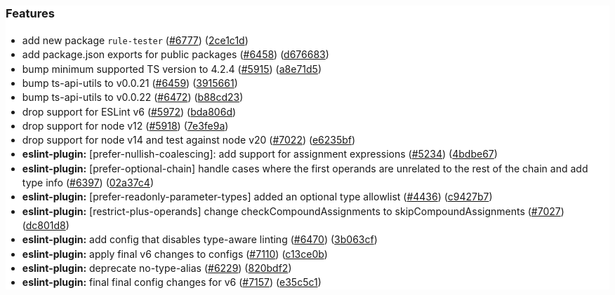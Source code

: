 
### Features

* add new package `rule-tester` ([#6777](https://github.com/typescript-eslint/typescript-eslint/issues/6777)) ([2ce1c1d](https://github.com/typescript-eslint/typescript-eslint/commit/2ce1c1d22c799a1ca027674fcb9b3a7ab0107428))
* add package.json exports for public packages ([#6458](https://github.com/typescript-eslint/typescript-eslint/issues/6458)) ([d676683](https://github.com/typescript-eslint/typescript-eslint/commit/d6766838a05259556029acaac57dc7839b68c592))
* bump minimum supported TS version to 4.2.4 ([#5915](https://github.com/typescript-eslint/typescript-eslint/issues/5915)) ([a8e71d5](https://github.com/typescript-eslint/typescript-eslint/commit/a8e71d52169f32ab9e836ec96d980ba52deffe12))
* bump ts-api-utils to v0.0.21 ([#6459](https://github.com/typescript-eslint/typescript-eslint/issues/6459)) ([3915661](https://github.com/typescript-eslint/typescript-eslint/commit/391566172dbc6013be79952fc68a588bf653fa8d))
* bump ts-api-utils to v0.0.22 ([#6472](https://github.com/typescript-eslint/typescript-eslint/issues/6472)) ([b88cd23](https://github.com/typescript-eslint/typescript-eslint/commit/b88cd2332921efcca7ec5f4176f19779346d963b))
* drop support for ESLint v6 ([#5972](https://github.com/typescript-eslint/typescript-eslint/issues/5972)) ([bda806d](https://github.com/typescript-eslint/typescript-eslint/commit/bda806d78ee46133587d9383baff52d796a594e5))
* drop support for node v12 ([#5918](https://github.com/typescript-eslint/typescript-eslint/issues/5918)) ([7e3fe9a](https://github.com/typescript-eslint/typescript-eslint/commit/7e3fe9a67abd394b0a114f2deb466edf5c9759ac))
* drop support for node v14 and test against node v20 ([#7022](https://github.com/typescript-eslint/typescript-eslint/issues/7022)) ([e6235bf](https://github.com/typescript-eslint/typescript-eslint/commit/e6235bf61b781066653581b57b7cd976c9c4f905))
* **eslint-plugin:** [prefer-nullish-coalescing]: add support for assignment expressions ([#5234](https://github.com/typescript-eslint/typescript-eslint/issues/5234)) ([4bdbe67](https://github.com/typescript-eslint/typescript-eslint/commit/4bdbe67955fd591c25e58b13e674ba05bf5ed585))
* **eslint-plugin:** [prefer-optional-chain] handle cases where the first operands are unrelated to the rest of the chain and add type info ([#6397](https://github.com/typescript-eslint/typescript-eslint/issues/6397)) ([02a37c4](https://github.com/typescript-eslint/typescript-eslint/commit/02a37c4c79d9b83998b7ee1376be43b06e12b3a0))
* **eslint-plugin:** [prefer-readonly-parameter-types] added an optional type allowlist ([#4436](https://github.com/typescript-eslint/typescript-eslint/issues/4436)) ([c9427b7](https://github.com/typescript-eslint/typescript-eslint/commit/c9427b78b69f1a6a2453ef2df2be5bf96b7b00bc))
* **eslint-plugin:** [restrict-plus-operands] change checkCompoundAssignments to skipCompoundAssignments ([#7027](https://github.com/typescript-eslint/typescript-eslint/issues/7027)) ([dc801d8](https://github.com/typescript-eslint/typescript-eslint/commit/dc801d892ecc1af678ff37166481f4b69186164c))
* **eslint-plugin:** add config that disables type-aware linting ([#6470](https://github.com/typescript-eslint/typescript-eslint/issues/6470)) ([3b063cf](https://github.com/typescript-eslint/typescript-eslint/commit/3b063cfadce50985f8ec6d8f44f5b1cbd5c1ea57))
* **eslint-plugin:** apply final v6 changes to configs ([#7110](https://github.com/typescript-eslint/typescript-eslint/issues/7110)) ([c13ce0b](https://github.com/typescript-eslint/typescript-eslint/commit/c13ce0b4f7a74a6d8fecf78d25ebd8181f7a9119))
* **eslint-plugin:** deprecate no-type-alias ([#6229](https://github.com/typescript-eslint/typescript-eslint/issues/6229)) ([820bdf2](https://github.com/typescript-eslint/typescript-eslint/commit/820bdf2a3934d4186d51186693ced02df64a57ce))
* **eslint-plugin:** final final config changes for v6 ([#7157](https://github.com/typescript-eslint/typescript-eslint/issues/7157)) ([e35c5c1](https://github.com/typescript-eslint/typescript-eslint/commit/e35c5c1c39f3d76b916ad1c1ac2c7bf05b379193))